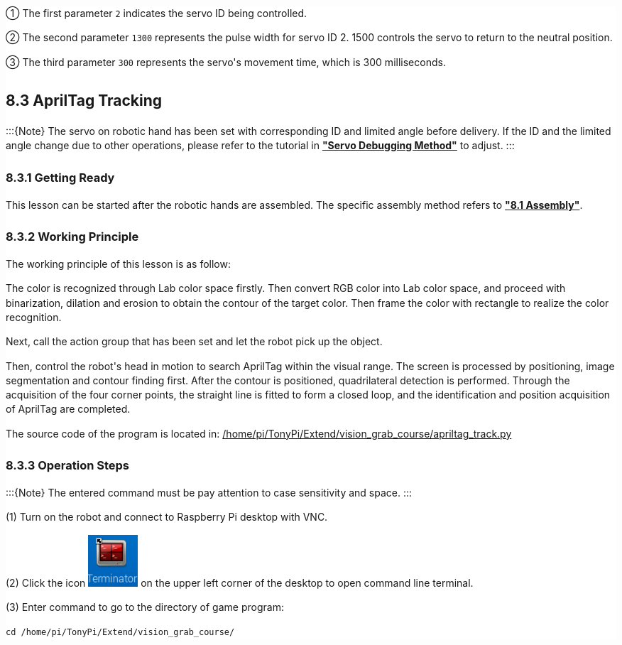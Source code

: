 ① The first parameter `2` indicates the servo ID being controlled.

② The second parameter `1300` represents the pulse width for servo ID 2. 1500 controls the servo to return to the neutral position.

③ The third parameter `300` represents the servo's movement time, which is 300 milliseconds.

## 8.3 AprilTag Tracking

:::{Note}
The servo on robotic hand has been set with corresponding ID and limited angle before delivery. If the ID and the limited angle change due to other operations, please refer to the tutorial in [**"Servo Debugging Method"**](resources_download.md) to adjust.
:::

### 8.3.1 Getting Ready

This lesson can be started after the robotic hands are assembled. The specific assembly method refers to [**"8.1 Assembly"**](#anchor_8_1).

### 8.3.2 Working Principle

The working principle of this lesson is as follow:

The color is recognized through Lab color space firstly. Then convert RGB color into Lab color space, and proceed with binarization, dilation and erosion to obtain the contour of the target color. Then frame the color with rectangle to realize the color recognition.

Next, call the action group that has been set and let the robot pick up the object.

Then, control the robot's head in motion to search AprilTag within the visual range. The screen is processed by positioning, image segmentation and contour finding first. After the contour is positioned, quadrilateral detection is performed. Through the acquisition of the four corner points, the straight line is fitted to form a closed loop, and the identification and position acquisition of AprilTag are completed.

The source code of the program is located in: [/home/pi/TonyPi/Extend/vision_grab_course/apriltag_track.py](../_static/source_code/vision_grab_course.zip)

### 8.3.3 Operation Steps

:::{Note}
The entered command must be pay attention to case sensitivity and space.
:::

(1) Turn on the robot and connect to Raspberry Pi desktop with VNC.

(2) Click the icon <img src="../_static/media/chapter_8/section_3/image4.png" style="width:0.72917in;height:0.76042in" /> on the upper left corner of the desktop to open command line terminal.

(3) Enter command to go to the directory of game program:

```
cd /home/pi/TonyPi/Extend/vision_grab_course/
```
